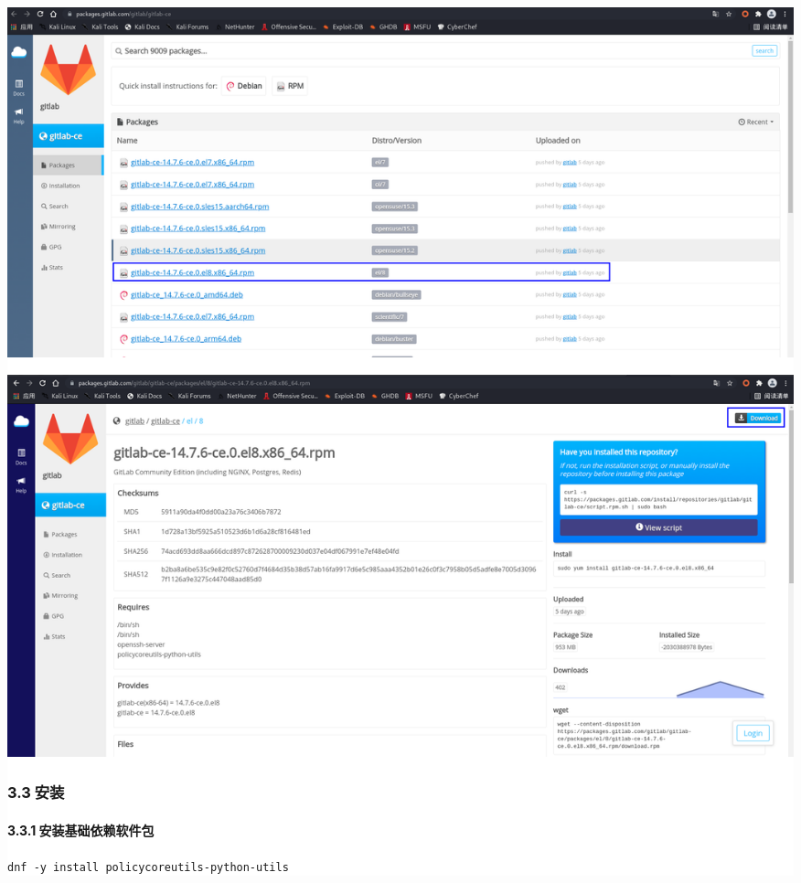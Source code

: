 ![../../images/image-20220329163155935](../../images/image-20220329163155935.png)

![../../images/image-20220329163345668](../../images/image-20220329163345668.png)



### 3.3 安装

#### 3.3.1 安装基础依赖软件包

```
dnf -y install policycoreutils-python-utils
```
